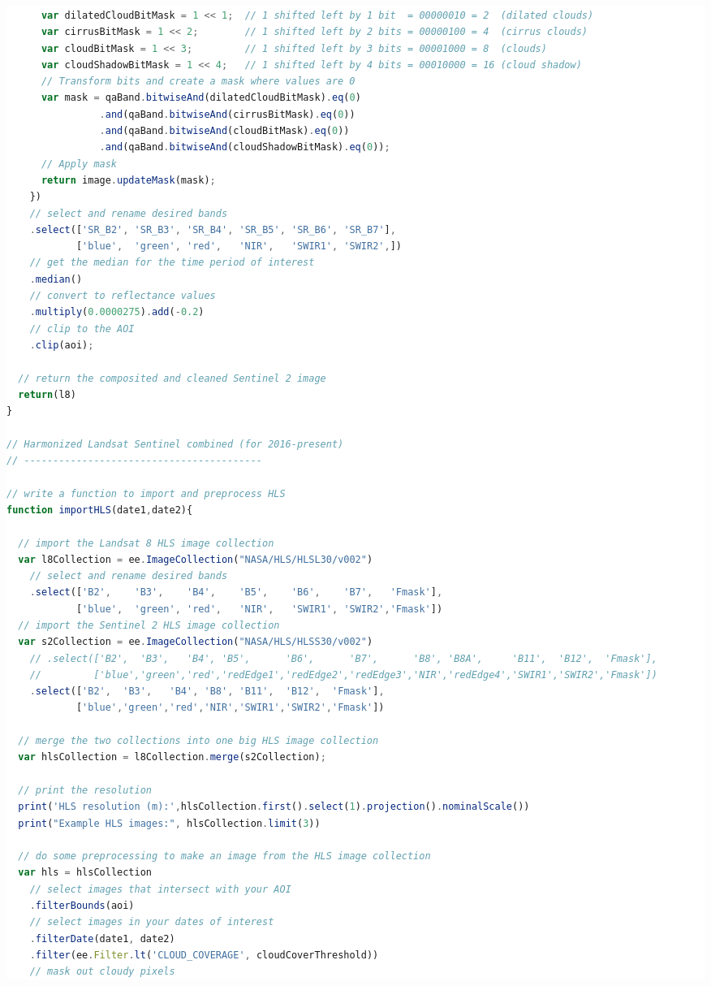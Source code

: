 ```javascript
      var dilatedCloudBitMask = 1 << 1;  // 1 shifted left by 1 bit  = 00000010 = 2  (dilated clouds)
      var cirrusBitMask = 1 << 2;        // 1 shifted left by 2 bits = 00000100 = 4  (cirrus clouds)
      var cloudBitMask = 1 << 3;         // 1 shifted left by 3 bits = 00001000 = 8  (clouds)
      var cloudShadowBitMask = 1 << 4;   // 1 shifted left by 4 bits = 00010000 = 16 (cloud shadow)
      // Transform bits and create a mask where values are 0
      var mask = qaBand.bitwiseAnd(dilatedCloudBitMask).eq(0)
                .and(qaBand.bitwiseAnd(cirrusBitMask).eq(0))
                .and(qaBand.bitwiseAnd(cloudBitMask).eq(0))
                .and(qaBand.bitwiseAnd(cloudShadowBitMask).eq(0));
      // Apply mask
      return image.updateMask(mask);
    })
    // select and rename desired bands
    .select(['SR_B2', 'SR_B3', 'SR_B4', 'SR_B5', 'SR_B6', 'SR_B7'], 
            ['blue',  'green', 'red',   'NIR',   'SWIR1', 'SWIR2',])
    // get the median for the time period of interest
    .median()
    // convert to reflectance values
    .multiply(0.0000275).add(-0.2)
    // clip to the AOI
    .clip(aoi);
  
  // return the composited and cleaned Sentinel 2 image
  return(l8)
}

// Harmonized Landsat Sentinel combined (for 2016-present)
// -----------------------------------------

// write a function to import and preprocess HLS 
function importHLS(date1,date2){
  
  // import the Landsat 8 HLS image collection
  var l8Collection = ee.ImageCollection("NASA/HLS/HLSL30/v002")
    // select and rename desired bands
    .select(['B2',    'B3',    'B4',    'B5',    'B6',    'B7',   'Fmask'], 
            ['blue',  'green', 'red',   'NIR',   'SWIR1', 'SWIR2','Fmask'])
  // import the Sentinel 2 HLS image collection
  var s2Collection = ee.ImageCollection("NASA/HLS/HLSS30/v002")
    // .select(['B2',  'B3',   'B4', 'B5',      'B6',      'B7',      'B8', 'B8A',     'B11',  'B12',  'Fmask'], 
    //         ['blue','green','red','redEdge1','redEdge2','redEdge3','NIR','redEdge4','SWIR1','SWIR2','Fmask'])
    .select(['B2',  'B3',   'B4', 'B8', 'B11',  'B12',  'Fmask'], 
            ['blue','green','red','NIR','SWIR1','SWIR2','Fmask'])
  
  // merge the two collections into one big HLS image collection
  var hlsCollection = l8Collection.merge(s2Collection);
  
  // print the resolution
  print('HLS resolution (m):',hlsCollection.first().select(1).projection().nominalScale())
  print("Example HLS images:", hlsCollection.limit(3))
  
  // do some preprocessing to make an image from the HLS image collection
  var hls = hlsCollection
    // select images that intersect with your AOI
    .filterBounds(aoi)
    // select images in your dates of interest
    .filterDate(date1, date2)
    .filter(ee.Filter.lt('CLOUD_COVERAGE', cloudCoverThreshold))
    // mask out cloudy pixels
```